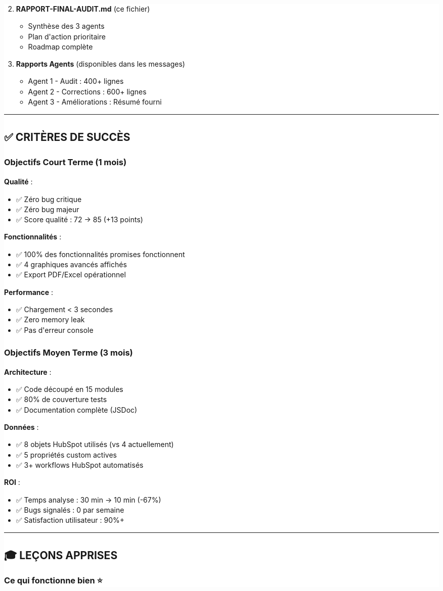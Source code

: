 2. **RAPPORT-FINAL-AUDIT.md** (ce fichier)
   - Synthèse des 3 agents
   - Plan d'action prioritaire
   - Roadmap complète

3. **Rapports Agents** (disponibles dans les messages)
   - Agent 1 - Audit : 400+ lignes
   - Agent 2 - Corrections : 600+ lignes
   - Agent 3 - Améliorations : Résumé fourni

---

## ✅ CRITÈRES DE SUCCÈS

### Objectifs Court Terme (1 mois)

**Qualité** :
- ✅ Zéro bug critique
- ✅ Zéro bug majeur
- ✅ Score qualité : 72 → 85 (+13 points)

**Fonctionnalités** :
- ✅ 100% des fonctionnalités promises fonctionnent
- ✅ 4 graphiques avancés affichés
- ✅ Export PDF/Excel opérationnel

**Performance** :
- ✅ Chargement < 3 secondes
- ✅ Zero memory leak
- ✅ Pas d'erreur console

### Objectifs Moyen Terme (3 mois)

**Architecture** :
- ✅ Code découpé en 15 modules
- ✅ 80% de couverture tests
- ✅ Documentation complète (JSDoc)

**Données** :
- ✅ 8 objets HubSpot utilisés (vs 4 actuellement)
- ✅ 5 propriétés custom actives
- ✅ 3+ workflows HubSpot automatisés

**ROI** :
- ✅ Temps analyse : 30 min → 10 min (-67%)
- ✅ Bugs signalés : 0 par semaine
- ✅ Satisfaction utilisateur : 90%+

---

## 🎓 LEÇONS APPRISES

### Ce qui fonctionne bien ⭐

